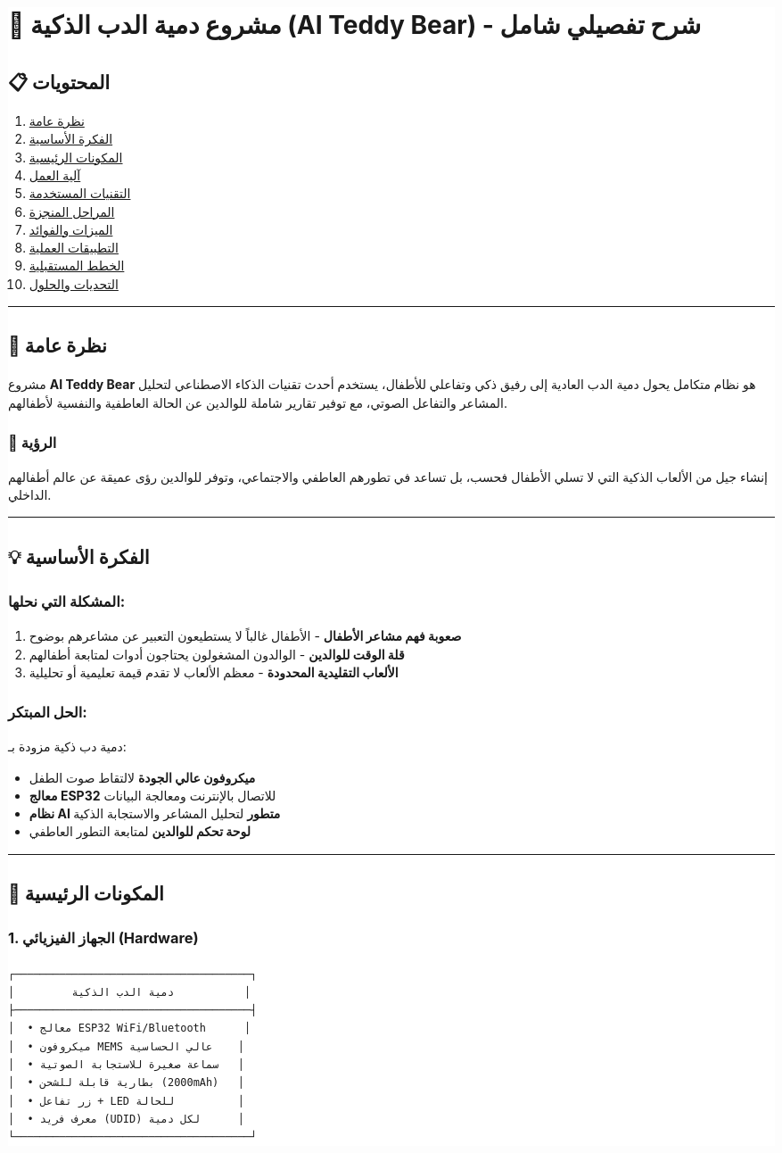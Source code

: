 # 🧸 مشروع دمية الدب الذكية (AI Teddy Bear) - شرح تفصيلي شامل

## 📋 المحتويات
1. [نظرة عامة](#نظرة-عامة)
2. [الفكرة الأساسية](#الفكرة-الأساسية)
3. [المكونات الرئيسية](#المكونات-الرئيسية)
4. [آلية العمل](#آلية-العمل)
5. [التقنيات المستخدمة](#التقنيات-المستخدمة)
6. [المراحل المنجزة](#المراحل-المنجزة)
7. [الميزات والفوائد](#الميزات-والفوائد)
8. [التطبيقات العملية](#التطبيقات-العملية)
9. [الخطط المستقبلية](#الخطط-المستقبلية)
10. [التحديات والحلول](#التحديات-والحلول)

---

## 🎯 نظرة عامة

مشروع **AI Teddy Bear** هو نظام متكامل يحول دمية الدب العادية إلى رفيق ذكي وتفاعلي للأطفال، يستخدم أحدث تقنيات الذكاء الاصطناعي لتحليل المشاعر والتفاعل الصوتي، مع توفير تقارير شاملة للوالدين عن الحالة العاطفية والنفسية لأطفالهم.

### 🎨 الرؤية
إنشاء جيل من الألعاب الذكية التي لا تسلي الأطفال فحسب، بل تساعد في تطورهم العاطفي والاجتماعي، وتوفر للوالدين رؤى عميقة عن عالم أطفالهم الداخلي.

---

## 💡 الفكرة الأساسية

### المشكلة التي نحلها:
1. **صعوبة فهم مشاعر الأطفال** - الأطفال غالباً لا يستطيعون التعبير عن مشاعرهم بوضوح
2. **قلة الوقت للوالدين** - الوالدون المشغولون يحتاجون أدوات لمتابعة أطفالهم
3. **الألعاب التقليدية المحدودة** - معظم الألعاب لا تقدم قيمة تعليمية أو تحليلية

### الحل المبتكر:
دمية دب ذكية مزودة بـ:
- **ميكروفون عالي الجودة** لالتقاط صوت الطفل
- **معالج ESP32** للاتصال بالإنترنت ومعالجة البيانات
- **نظام AI متطور** لتحليل المشاعر والاستجابة الذكية
- **لوحة تحكم للوالدين** لمتابعة التطور العاطفي

---

## 🔧 المكونات الرئيسية

### 1. الجهاز الفيزيائي (Hardware)
```
┌─────────────────────────────────────┐
│         دمية الدب الذكية           │
├─────────────────────────────────────┤
│  • معالج ESP32 WiFi/Bluetooth      │
│  • ميكروفون MEMS عالي الحساسية    │
│  • سماعة صغيرة للاستجابة الصوتية   │
│  • بطارية قابلة للشحن (2000mAh)   │
│  • زر تفاعل + LED للحالة          │
│  • معرف فريد (UDID) لكل دمية      │
└─────────────────────────────────────┘
```